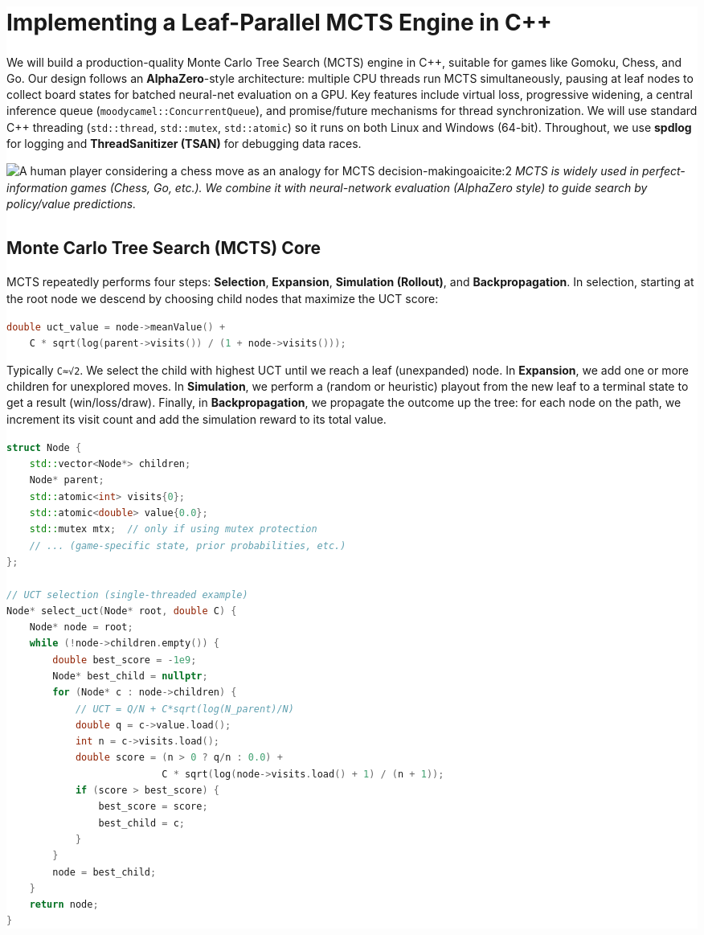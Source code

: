 # Implementing a Leaf-Parallel MCTS Engine in C++

We will build a production-quality Monte Carlo Tree Search (MCTS) engine in C++, suitable for games like Gomoku, Chess, and Go.  Our design follows an **AlphaZero**-style architecture: multiple CPU threads run MCTS simultaneously, pausing at leaf nodes to collect board states for batched neural-net evaluation on a GPU.  Key features include virtual loss, progressive widening, a central inference queue (`moodycamel::ConcurrentQueue`), and promise/future mechanisms for thread synchronization.  We will use standard C++ threading (`std::thread`, `std::mutex`, `std::atomic`) so it runs on both Linux and Windows (64-bit).  Throughout, we use **spdlog** for logging and **ThreadSanitizer (TSAN)** for debugging data races.

![A human player considering a chess move as an analogy for MCTS decision-makingoaicite:2](65†embed_image)
*MCTS is widely used in perfect-information games (Chess, Go, etc.).  We combine it with neural-network evaluation (AlphaZero style) to guide search by policy/value predictions.*

## Monte Carlo Tree Search (MCTS) Core

MCTS repeatedly performs four steps: **Selection**, **Expansion**, **Simulation (Rollout)**, and **Backpropagation**.  In selection, starting at the root node we descend by choosing child nodes that maximize the UCT score:

```cpp
double uct_value = node->meanValue() + 
    C * sqrt(log(parent->visits()) / (1 + node->visits()));
```

Typically `C≈√2`.  We select the child with highest UCT until we reach a leaf (unexpanded) node.  In **Expansion**, we add one or more children for unexplored moves.  In **Simulation**, we perform a (random or heuristic) playout from the new leaf to a terminal state to get a result (win/loss/draw).  Finally, in **Backpropagation**, we propagate the outcome up the tree: for each node on the path, we increment its visit count and add the simulation reward to its total value.

```cpp
struct Node {
    std::vector<Node*> children;
    Node* parent;
    std::atomic<int> visits{0};
    std::atomic<double> value{0.0};
    std::mutex mtx;  // only if using mutex protection
    // ... (game-specific state, prior probabilities, etc.)
};

// UCT selection (single-threaded example)
Node* select_uct(Node* root, double C) {
    Node* node = root;
    while (!node->children.empty()) {
        double best_score = -1e9;
        Node* best_child = nullptr;
        for (Node* c : node->children) {
            // UCT = Q/N + C*sqrt(log(N_parent)/N)
            double q = c->value.load();
            int n = c->visits.load();
            double score = (n > 0 ? q/n : 0.0) +
                           C * sqrt(log(node->visits.load() + 1) / (n + 1));
            if (score > best_score) {
                best_score = score;
                best_child = c;
            }
        }
        node = best_child;
    }
    return node;
}
```
